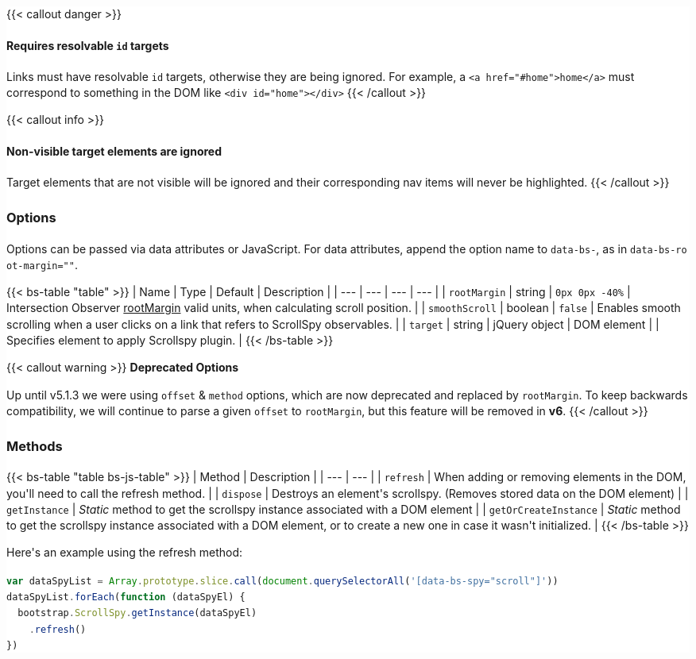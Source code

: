 {{< callout danger >}}
#### Requires resolvable `id` targets

Links must have resolvable `id` targets, otherwise they are being ignored. For example, a `<a href="#home">home</a>` must correspond to something in the DOM like `<div id="home"></div>`
{{< /callout >}}

{{< callout info >}}
#### Non-visible target elements are ignored

Target elements that are not visible will be ignored and their corresponding nav items will never be highlighted.
{{< /callout >}}

### Options

Options can be passed via data attributes or JavaScript. For data attributes, append the option name to `data-bs-`, as in `data-bs-root-margin=""`.

{{< bs-table "table" >}}
| Name | Type | Default | Description |
| --- | --- | --- | --- |
| `rootMargin` | string | `0px 0px -40%` | Intersection Observer [rootMargin](https://developer.mozilla.org/en-US/docs/Web/API/IntersectionObserver/rootMargin) valid units, when calculating scroll position. |
| `smoothScroll` | boolean | `false` | Enables smooth scrolling when a user clicks on a link that refers to ScrollSpy observables. |
| `target` | string \| jQuery object \| DOM element |  | Specifies element to apply Scrollspy plugin. |
{{< /bs-table >}}

{{< callout warning >}}
**Deprecated Options**

Up until v5.1.3 we were using `offset` & `method` options, which are now deprecated and replaced by `rootMargin`.
To keep backwards compatibility, we will continue to parse a given `offset` to `rootMargin`, but this feature will be removed in **v6**.
{{< /callout >}}

### Methods

{{< bs-table "table bs-js-table" >}}
| Method | Description |
| --- | --- |
| `refresh` | When adding or removing elements in the DOM, you'll need to call the refresh method. |
| `dispose` | Destroys an element's scrollspy. (Removes stored data on the DOM element) |
| `getInstance` | *Static* method to get the scrollspy instance associated with a DOM element |
| `getOrCreateInstance` | *Static* method to get the scrollspy instance associated with a DOM element, or to create a new one in case it wasn't initialized. |
{{< /bs-table >}}

Here's an example using the refresh method:

```js
var dataSpyList = Array.prototype.slice.call(document.querySelectorAll('[data-bs-spy="scroll"]'))
dataSpyList.forEach(function (dataSpyEl) {
  bootstrap.ScrollSpy.getInstance(dataSpyEl)
    .refresh()
})
```
